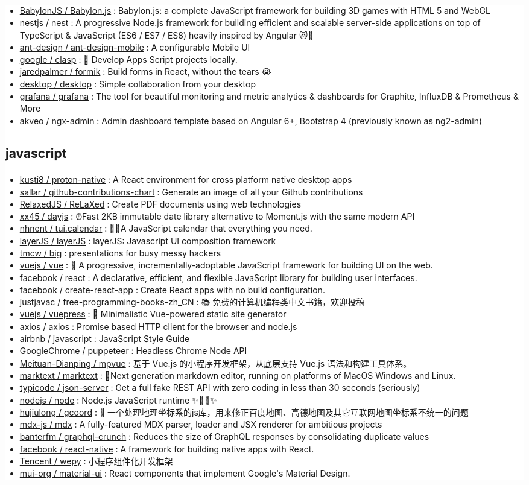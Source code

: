 - [BabylonJS / Babylon.js](https://github.com/BabylonJS/Babylon.js) : Babylon.js: a complete JavaScript framework for building 3D games with HTML 5 and WebGL
- [nestjs / nest](https://github.com/nestjs/nest) : A progressive Node.js framework for building efficient and scalable server-side applications on top of TypeScript & JavaScript (ES6 / ES7 / ES8) heavily inspired by Angular 😻🚀
- [ant-design / ant-design-mobile](https://github.com/ant-design/ant-design-mobile) : A configurable Mobile UI
- [google / clasp](https://github.com/google/clasp) : 🔗 Develop Apps Script projects locally.
- [jaredpalmer / formik](https://github.com/jaredpalmer/formik) : Build forms in React, without the tears 😭
- [desktop / desktop](https://github.com/desktop/desktop) : Simple collaboration from your desktop
- [grafana / grafana](https://github.com/grafana/grafana) : The tool for beautiful monitoring and metric analytics & dashboards for Graphite, InfluxDB & Prometheus & More
- [akveo / ngx-admin](https://github.com/akveo/ngx-admin) : Admin dashboard template based on Angular 6+, Bootstrap 4 (previously known as ng2-admin)


## javascript

- [kusti8 / proton-native](https://github.com/kusti8/proton-native) : A React environment for cross platform native desktop apps
- [sallar / github-contributions-chart](https://github.com/sallar/github-contributions-chart) : Generate an image of all your Github contributions
- [RelaxedJS / ReLaXed](https://github.com/RelaxedJS/ReLaXed) : Create PDF documents using web technologies
- [xx45 / dayjs](https://github.com/xx45/dayjs) : ⏰Fast 2KB immutable date library alternative to Moment.js with the same modern API
- [nhnent / tui.calendar](https://github.com/nhnent/tui.calendar) : 🍞📅A JavaScript calendar that everything you need.
- [layerJS / layerJS](https://github.com/layerJS/layerJS) : layerJS: Javascript UI composition framework
- [tmcw / big](https://github.com/tmcw/big) : presentations for busy messy hackers
- [vuejs / vue](https://github.com/vuejs/vue) : 🖖 A progressive, incrementally-adoptable JavaScript framework for building UI on the web.
- [facebook / react](https://github.com/facebook/react) : A declarative, efficient, and flexible JavaScript library for building user interfaces.
- [facebook / create-react-app](https://github.com/facebook/create-react-app) : Create React apps with no build configuration.
- [justjavac / free-programming-books-zh_CN](https://github.com/justjavac/free-programming-books-zh_CN) : 📚 免费的计算机编程类中文书籍，欢迎投稿
- [vuejs / vuepress](https://github.com/vuejs/vuepress) : 📝 Minimalistic Vue-powered static site generator
- [axios / axios](https://github.com/axios/axios) : Promise based HTTP client for the browser and node.js
- [airbnb / javascript](https://github.com/airbnb/javascript) : JavaScript Style Guide
- [GoogleChrome / puppeteer](https://github.com/GoogleChrome/puppeteer) : Headless Chrome Node API
- [Meituan-Dianping / mpvue](https://github.com/Meituan-Dianping/mpvue) : 基于 Vue.js 的小程序开发框架，从底层支持 Vue.js 语法和构建工具体系。
- [marktext / marktext](https://github.com/marktext/marktext) : 📝Next generation markdown editor, running on platforms of MacOS Windows and Linux.
- [typicode / json-server](https://github.com/typicode/json-server) : Get a full fake REST API with zero coding in less than 30 seconds (seriously)
- [nodejs / node](https://github.com/nodejs/node) : Node.js JavaScript runtime ✨🐢🚀✨
- [hujiulong / gcoord](https://github.com/hujiulong/gcoord) : 📍 一个处理地理坐标系的js库，用来修正百度地图、高德地图及其它互联网地图坐标系不统一的问题
- [mdx-js / mdx](https://github.com/mdx-js/mdx) : A fully-featured MDX parser, loader and JSX renderer for ambitious projects
- [banterfm / graphql-crunch](https://github.com/banterfm/graphql-crunch) : Reduces the size of GraphQL responses by consolidating duplicate values
- [facebook / react-native](https://github.com/facebook/react-native) : A framework for building native apps with React.
- [Tencent / wepy](https://github.com/Tencent/wepy) : 小程序组件化开发框架
- [mui-org / material-ui](https://github.com/mui-org/material-ui) : React components that implement Google's Material Design.